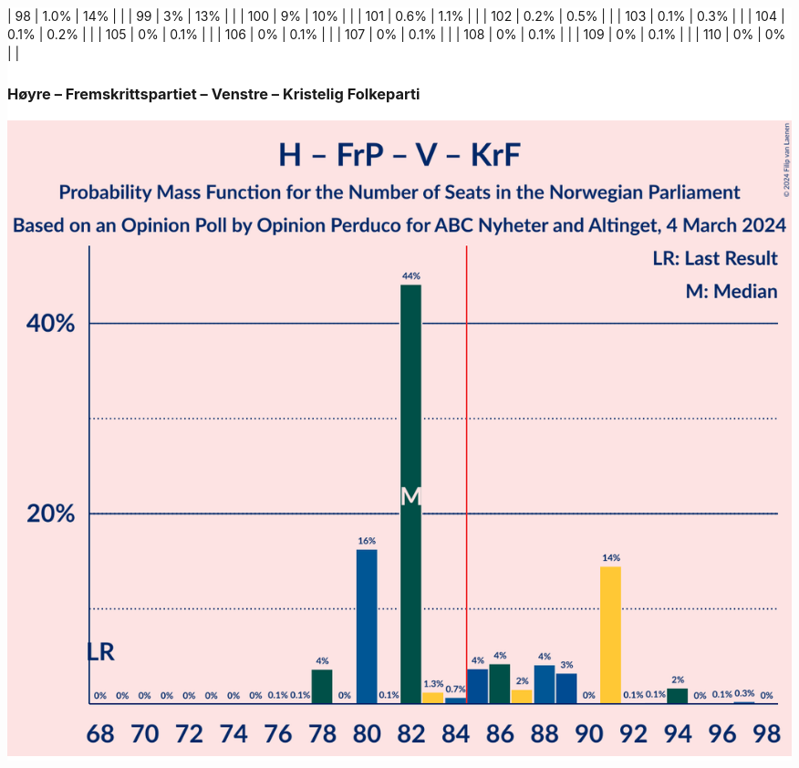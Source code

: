 | 98 | 1.0% | 14% |  |
| 99 | 3% | 13% |  |
| 100 | 9% | 10% |  |
| 101 | 0.6% | 1.1% |  |
| 102 | 0.2% | 0.5% |  |
| 103 | 0.1% | 0.3% |  |
| 104 | 0.1% | 0.2% |  |
| 105 | 0% | 0.1% |  |
| 106 | 0% | 0.1% |  |
| 107 | 0% | 0.1% |  |
| 108 | 0% | 0.1% |  |
| 109 | 0% | 0.1% |  |
| 110 | 0% | 0% |  |

### Høyre – Fremskrittspartiet – Venstre – Kristelig Folkeparti

![Graph with seats probability mass function not yet produced](2024-03-04-OpinionPerduco-coalitions-seats-pmf-h–frp–v–krf.png "Seats Probability Mass Function")

